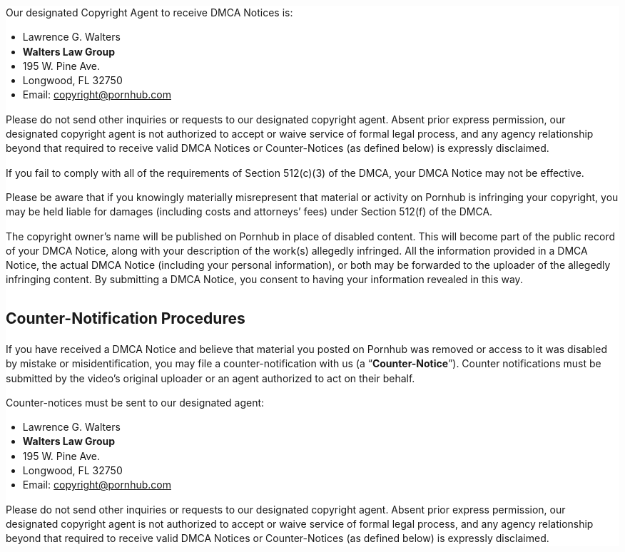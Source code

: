 Our designated Copyright Agent to receive DMCA Notices is:

-   Lawrence G. Walters
-   **Walters Law Group**
-   195 W. Pine Ave.
-   Longwood, FL 32750
-   Email: <copyright@pornhub.com>

Please do not send other inquiries or requests to our designated copyright agent. Absent prior express permission, our designated copyright agent is not authorized to accept or waive service of formal legal process, and any agency relationship beyond that required to receive valid DMCA Notices or Counter-Notices (as defined below) is expressly disclaimed.

If you fail to comply with all of the requirements of Section 512(c)(3) of the DMCA, your DMCA Notice may not be effective.

Please be aware that if you knowingly materially misrepresent that material or activity on Pornhub is infringing your copyright, you may be held liable for damages (including costs and attorneys’ fees) under Section 512(f) of the DMCA.

The copyright owner’s name will be published on Pornhub in place of disabled content. This will become part of the public record of your DMCA Notice, along with your description of the work(s) allegedly infringed. All the information provided in a DMCA Notice, the actual DMCA Notice (including your personal information), or both may be forwarded to the uploader of the allegedly infringing content. By submitting a DMCA Notice, you consent to having your information revealed in this way.

Counter-Notification Procedures
-------------------------------

If you have received a DMCA Notice and believe that material you posted on Pornhub was removed or access to it was disabled by mistake or misidentification, you may file a counter-notification with us (a “**Counter-Notice**”). Counter notifications must be submitted by the video’s original uploader or an agent authorized to act on their behalf.

Counter-notices must be sent to our designated agent:

-   Lawrence G. Walters
-   **Walters Law Group**
-   195 W. Pine Ave.
-   Longwood, FL 32750
-   Email: <copyright@pornhub.com>

Please do not send other inquiries or requests to our designated copyright agent. Absent prior express permission, our designated copyright agent is not authorized to accept or waive service of formal legal process, and any agency relationship beyond that required to receive valid DMCA Notices or Counter-Notices (as defined below) is expressly disclaimed.

